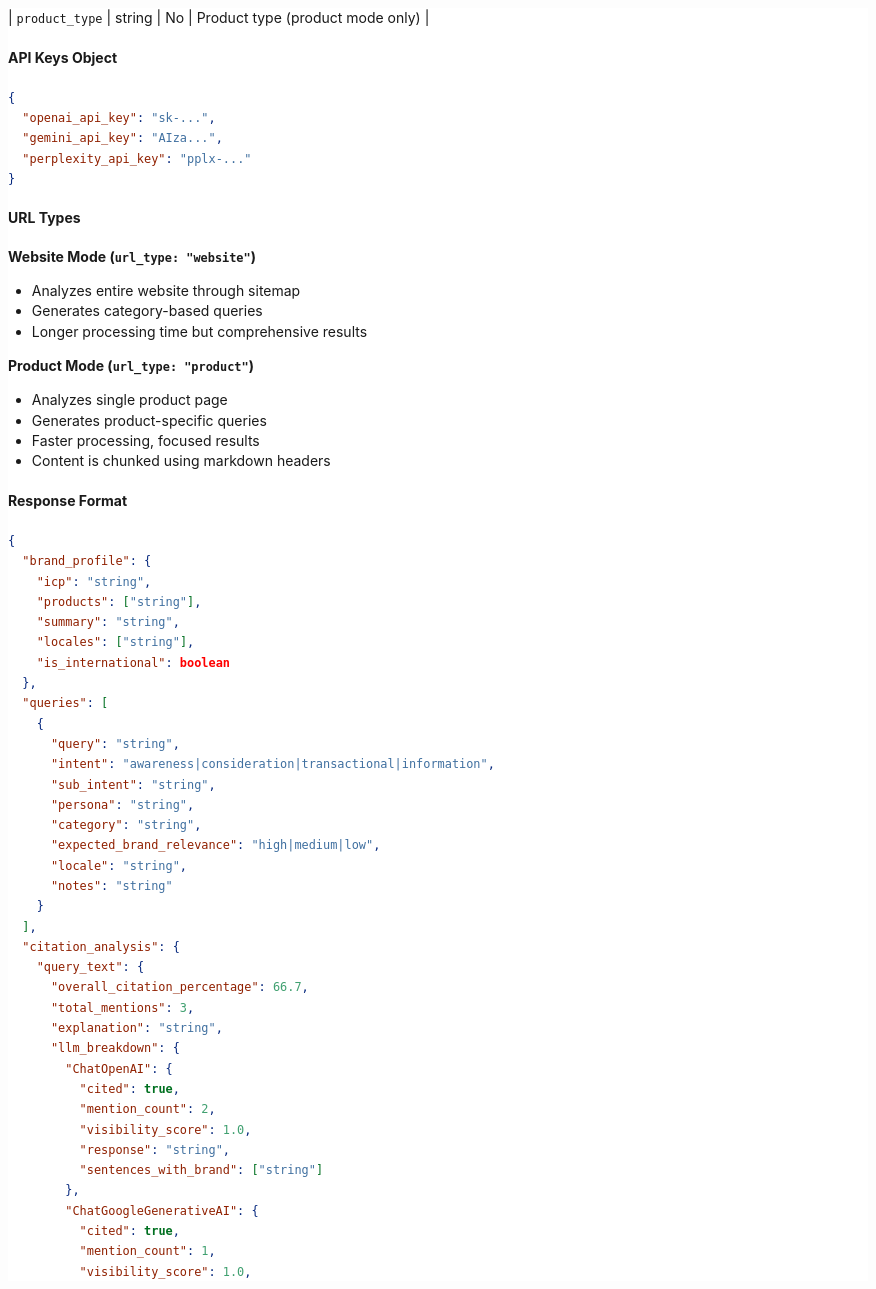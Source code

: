 | `product_type` | string | No | Product type (product mode only) |

#### API Keys Object

```json
{
  "openai_api_key": "sk-...",
  "gemini_api_key": "AIza...",
  "perplexity_api_key": "pplx-..."
}
```

#### URL Types

**Website Mode (`url_type: "website"`)**
- Analyzes entire website through sitemap
- Generates category-based queries
- Longer processing time but comprehensive results

**Product Mode (`url_type: "product"`)** 
- Analyzes single product page
- Generates product-specific queries
- Faster processing, focused results
- Content is chunked using markdown headers

#### Response Format

```json
{
  "brand_profile": {
    "icp": "string",
    "products": ["string"],
    "summary": "string", 
    "locales": ["string"],
    "is_international": boolean
  },
  "queries": [
    {
      "query": "string",
      "intent": "awareness|consideration|transactional|information",
      "sub_intent": "string",
      "persona": "string", 
      "category": "string",
      "expected_brand_relevance": "high|medium|low",
      "locale": "string",
      "notes": "string"
    }
  ],
  "citation_analysis": {
    "query_text": {
      "overall_citation_percentage": 66.7,
      "total_mentions": 3,
      "explanation": "string",
      "llm_breakdown": {
        "ChatOpenAI": {
          "cited": true,
          "mention_count": 2,
          "visibility_score": 1.0,
          "response": "string",
          "sentences_with_brand": ["string"]
        },
        "ChatGoogleGenerativeAI": {
          "cited": true, 
          "mention_count": 1,
          "visibility_score": 1.0,
```
